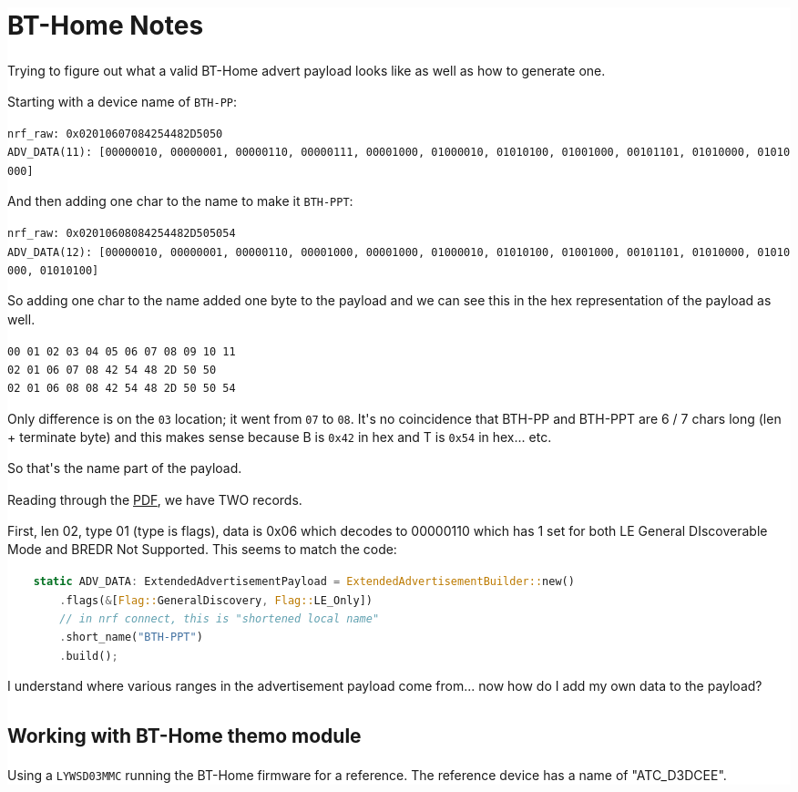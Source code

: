 
# BT-Home Notes

Trying to figure out what a valid BT-Home advert payload looks like as well as how to generate one.

Starting with a device name of `BTH-PP`:

```text
nrf_raw: 0x02010607084254482D5050
ADV_DATA(11): [00000010, 00000001, 00000110, 00000111, 00001000, 01000010, 01010100, 01001000, 00101101, 01010000, 01010000]
```

And then adding one char to the name to make it `BTH-PPT`:

```text
nrf_raw: 0x02010608084254482D505054
ADV_DATA(12): [00000010, 00000001, 00000110, 00001000, 00001000, 01000010, 01010100, 01001000, 00101101, 01010000, 01010000, 01010100]
```

So adding one char to the name added one byte to the payload and we can see this in the hex representation of the payload as well.

```text
00 01 02 03 04 05 06 07 08 09 10 11
02 01 06 07 08 42 54 48 2D 50 50
02 01 06 08 08 42 54 48 2D 50 50 54
```

Only difference is on the `03` location; it went from `07` to `08`.
It's no coincidence that BTH-PP and BTH-PPT are 6 / 7 chars long (len + terminate byte) and this makes sense because B is `0x42` in hex and T is `0x54` in hex... etc.

So that's the name part of the payload.

Reading through the [PDF](Assigned_Numbers.pdf), we have TWO records.

First, len 02, type 01 (type is flags), data is 0x06 which decodes to 00000110 which has 1 set for both LE General DIscoverable Mode and BREDR Not Supported.
This seems to match the code:

```rust
    static ADV_DATA: ExtendedAdvertisementPayload = ExtendedAdvertisementBuilder::new()
        .flags(&[Flag::GeneralDiscovery, Flag::LE_Only])
        // in nrf connect, this is "shortened local name"
        .short_name("BTH-PPT")
        .build();
```

I understand where various ranges in the advertisement payload come from... now how do I add my own data to the payload?

## Working with BT-Home themo module

Using a `LYWSD03MMC` running the BT-Home firmware for a reference.
The reference device has a name of "ATC_D3DCEE".
